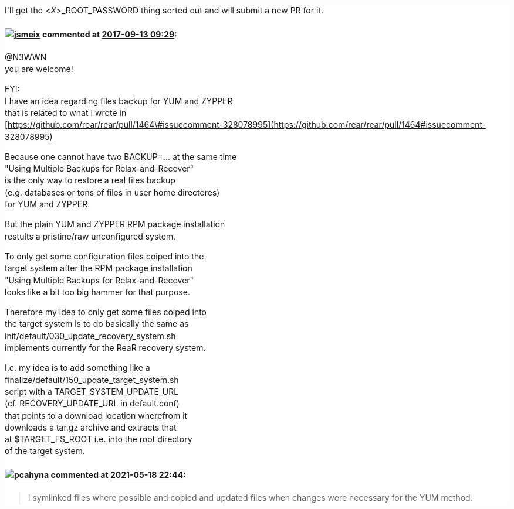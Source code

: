 I'll get the &lt;*X*&gt;\_ROOT\_PASSWORD thing sorted out and will
submit a new PR for it.

#### <img src="https://avatars.githubusercontent.com/u/1788608?u=925fc54e2ce01551392622446ece427f51e2f0ce&v=4" width="50">[jsmeix](https://github.com/jsmeix) commented at [2017-09-13 09:29](https://github.com/rear/rear/pull/1464#issuecomment-329112123):

@N3WWN  
you are welcome!

FYI:  
I have an idea regarding files backup for YUM and ZYPPER  
that is related to what I wrote in  
[https://github.com/rear/rear/pull/1464\#issuecomment-328078995](https://github.com/rear/rear/pull/1464#issuecomment-328078995)

Because one cannot have two BACKUP=... at the same time  
"Using Multiple Backups for Relax-and-Recover"  
is the only way to restore a real files backup  
(e.g. databases or tons of files in user home directores)  
for YUM and ZYPPER.

But the plain YUM and ZYPPER RPM package installation  
restults a pristine/raw unconfigured system.

To only get some configuration files coiped into the  
target system after the RPM package installation  
"Using Multiple Backups for Relax-and-Recover"  
looks like a bit too big hammer for that purpose.

Therefore my idea to only get some files coiped into  
the target system is to do basically the same as  
init/default/030\_update\_recovery\_system.sh  
implements currently for the ReaR recovery system.

I.e. my idea is to add something like a  
finalize/default/150\_update\_target\_system.sh  
script with a TARGET\_SYSTEM\_UPDATE\_URL  
(cf. RECOVERY\_UPDATE\_URL in default.conf)  
that points to a download location wherefrom it  
downloads a tar.gz archive and extracts that  
at $TARGET\_FS\_ROOT i.e. into the root directory  
of the target system.

#### <img src="https://avatars.githubusercontent.com/u/26300485?u=9105d243bc9f7ade463a3e52e8dd13fa67837158&v=4" width="50">[pcahyna](https://github.com/pcahyna) commented at [2021-05-18 22:44](https://github.com/rear/rear/pull/1464#issuecomment-843615776):

> I symlinked files where possible and copied and updated files when
> changes were necessary for the YUM method.
